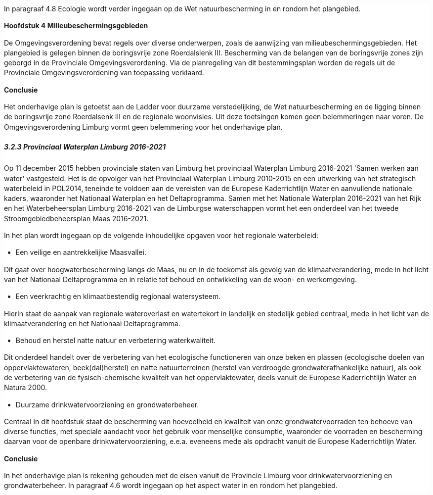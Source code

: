 In paragraaf 4\.8 Ecologie wordt verder ingegaan op de Wet natuurbescherming in en rondom het plangebied.

**Hoofdstuk 4 Milieubeschermingsgebieden**

De Omgevingsverordening bevat regels over diverse onderwerpen, zoals de aanwijzing van milieubeschermingsgebieden. Het plangebied is gelegen binnen de boringsvrije zone Roerdalslenk III. Bescherming van de belangen van de boringsvrije zones zijn geborgd in de Provinciale Omgevingsverordening. Via de planregeling van dit bestemmingsplan worden de regels uit de Provinciale Omgevingsverordening van toepassing verklaard.

**Conclusie**

Het onderhavige plan is getoetst aan de Ladder voor duurzame verstedelijking, de Wet natuurbescherming en de ligging binnen de boringsvrije zone Roerdalsenk III en de regionale woonvisies. Uit deze toetsingen komen geen belemmeringen naar voren. De Omgevingsverordening Limburg vormt geen belemmering voor het onderhavige plan.

##### 3\.2\.3 Provinciaal Waterplan Limburg 2016\-2021

Op 11 december 2015 hebben provinciale staten van Limburg het provinciaal Waterplan Limburg 2016\-2021 'Samen werken aan water' vastgesteld. Het is de opvolger van het Provinciaal Waterplan Limburg 2010\-2015 en een uitwerking van het strategisch waterbeleid in POL2014, teneinde te voldoen aan de vereisten van de Europese Kaderrichtlijn Water en aanvullende nationale kaders, waaronder het Nationaal Waterplan en het Deltaprogramma. Samen met het Nationale Waterplan 2016\-2021 van het Rijk en het Waterbeheersplan Limburg 2016\-2021 van de Limburgse waterschappen vormt het een onderdeel van het tweede Stroomgebiedbeheersplan Maas 2016\-2021\.

In het plan wordt ingegaan op de volgende inhoudelijke opgaven voor het regionale waterbeleid:

* Een veilige en aantrekkelijke Maasvallei.

Dit gaat over hoogwaterbescherming langs de Maas, nu en in de toekomst als gevolg van de klimaatverandering, mede in het licht van het Nationaal Deltaprogramma en in relatie tot behoud en ontwikkeling van de woon\- en werkomgeving.

* Een veerkrachtig en klimaatbestendig regionaal watersysteem.

Hierin staat de aanpak van regionale wateroverlast en watertekort in landelijk en stedelijk gebied centraal, mede in het licht van de klimaatverandering en het Nationaal Deltaprogramma.

* Behoud en herstel natte natuur en verbetering waterkwaliteit.

Dit onderdeel handelt over de verbetering van het ecologische functioneren van onze beken en plassen (ecologische doelen van oppervlaktewateren, beek(dal)herstel) en natte natuurterreinen (herstel van verdroogde grondwaterafhankelijke natuur), als ook de verbetering van de fysisch\-chemische kwaliteit van het oppervlaktewater, deels vanuit de Europese Kaderrichtlijn Water en Natura 2000\.

* Duurzame drinkwatervoorziening en grondwaterbeheer.

Centraal in dit hoofdstuk staat de bescherming van hoeveelheid en kwaliteit van onze grondwatervoorraden ten behoeve van diverse functies, met speciale aandacht voor het gebruik voor menselijke consumptie, waaronder de voorraden en bescherming daarvan voor de openbare drinkwatervoorziening, e.e.a. eveneens mede als opdracht vanuit de Europese Kaderrichtlijn Water.

**Conclusie**

In het onderhavige plan is rekening gehouden met de eisen vanuit de Provincie Limburg voor drinkwatervoorziening en grondwaterbeheer. In paragraaf 4\.6 wordt ingegaan op het aspect water in en rondom het plangebied.
